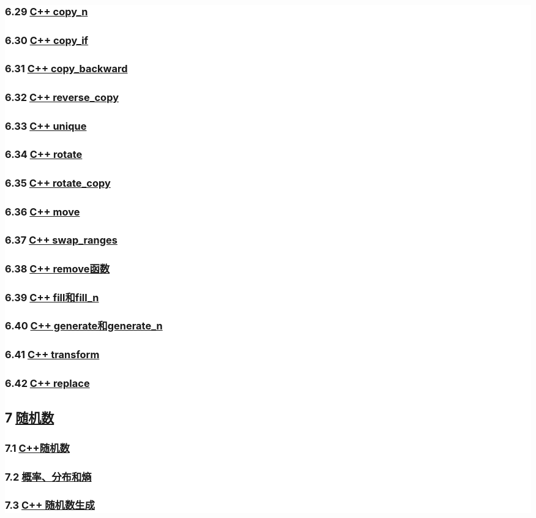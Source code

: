 ### 6.29 [C++ copy_n](http://c.biancheng.net/view/601.html)

### 6.30 [C++ copy_if](http://c.biancheng.net/view/602.html)

### 6.31 [C++ copy_backward](http://c.biancheng.net/view/605.html)

### 6.32 [C++ reverse_copy](http://c.biancheng.net/view/606.html)

### 6.33 [C++ unique](http://c.biancheng.net/view/607.html)

### 6.34 [C++ rotate](http://c.biancheng.net/view/609.html)

### 6.35 [C++ rotate_copy](http://c.biancheng.net/view/611.html)

### 6.36 [C++ move](http://c.biancheng.net/view/613.html)

### 6.37 [C++ swap_ranges](http://c.biancheng.net/view/616.html)

### 6.38 [C++ remove函数](http://c.biancheng.net/view/617.html)

### 6.39 [C++ fill和fill_n](http://c.biancheng.net/view/619.html)

### 6.40 [C++ generate和generate_n](http://c.biancheng.net/view/620.html)

### 6.41 [C++ transform](http://c.biancheng.net/view/623.html)

### 6.42 [C++ replace](http://c.biancheng.net/view/625.html)

## 7 [随机数](http://c.biancheng.net/stl/random/)

### 7.1 [C++随机数](http://c.biancheng.net/view/628.html)

### 7.2 [概率、分布和熵](http://c.biancheng.net/view/633.html)

### 7.3 [C++ 随机数生成](http://c.biancheng.net/view/635.html)
